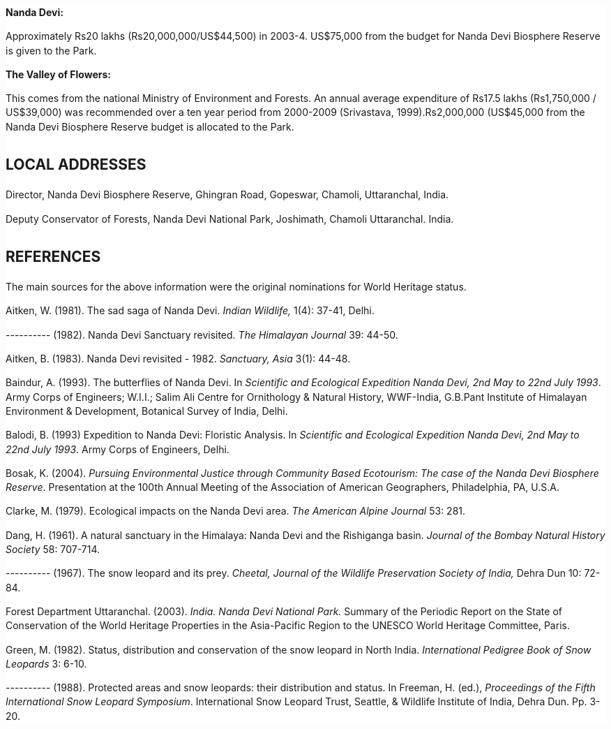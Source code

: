 **Nanda Devi:**

Approximately Rs20 lakhs (Rs20,000,000/US\$44,500) in 2003-4. US\$75,000 from the budget for Nanda Devi Biosphere Reserve is given to the Park.

**The Valley of Flowers:**

This comes from the national Ministry of Environment and Forests. An annual average expenditure of Rs17.5 lakhs (Rs1,750,000 / US\$39,000) was recommended over a ten year period from 2000-2009 (Srivastava, 1999).Rs2,000,000 (US\$45,000 from the Nanda Devi Biosphere Reserve budget is allocated to the Park.

LOCAL ADDRESSES
---------------

Director, Nanda Devi Biosphere Reserve, Ghingran Road, Gopeswar, Chamoli, Uttaranchal, India.

Deputy Conservator of Forests, Nanda Devi National Park, Joshimath, Chamoli Uttaranchal. India.

REFERENCES
----------

The main sources for the above information were the original nominations for World Heritage status.

Aitken, W. (1981). The sad saga of Nanda Devi. *Indian Wildlife,* 1(4): 37-41, Delhi.

---------- (1982). Nanda Devi Sanctuary revisited. *The Himalayan Journal* 39: 44-50.

Aitken, B. (1983). Nanda Devi revisited - 1982. *Sanctuary, Asia* 3(1): 44-48.

Baindur, A. (1993). The butterflies of Nanda Devi. In *Scientific and Ecological Expedition Nanda Devi, 2nd May to 22nd July 1993*. Army Corps of Engineers; W.I.I.; Salim Ali Centre for Ornithology & Natural History, WWF-India, G.B.Pant Institute of Himalayan Environment & Development, Botanical Survey of India, Delhi.

Balodi, B. (1993) Expedition to Nanda Devi: Floristic Analysis. In *Scientific and Ecological Expedition Nanda Devi, 2nd May to 22nd July 1993*. Army Corps of Engineers, Delhi.

Bosak, K. (2004). *Pursuing Environmental Justice through Community Based Ecotourism: The case of the Nanda Devi Biosphere Reserve*. Presentation at the 100th Annual Meeting of the Association of American Geographers, Philadelphia, PA, U.S.A.

Clarke, M. (1979). Ecological impacts on the Nanda Devi area. *The American Alpine Journal* 53: 281.

Dang, H. (1961). A natural sanctuary in the Himalaya: Nanda Devi and the Rishiganga basin. *Journal of the Bombay Natural History Society* 58: 707-714.

---------- (1967). The snow leopard and its prey. *Cheetal, Journal of the Wildlife Preservation Society of India,* Dehra Dun 10: 72-84.

Forest Department Uttaranchal. (2003). *India. Nanda Devi National Park.* Summary of the Periodic Report on the State of Conservation of the World Heritage Properties in the Asia-Pacific Region to the UNESCO World Heritage Committee, Paris.

Green, M. (1982). Status, distribution and conservation of the snow leopard in North India. *International Pedigree Book of Snow Leopards* 3: 6-10.

---------- (1988). Protected areas and snow leopards: their distribution and status. In Freeman, H. (ed.), *Proceedings of the Fifth International Snow Leopard Symposium*. International Snow Leopard Trust, Seattle, & Wildlife Institute of India, Dehra Dun. Pp. 3-20.
